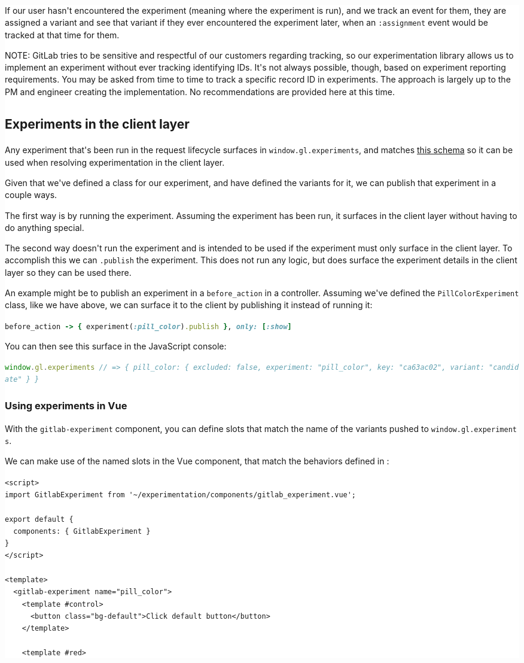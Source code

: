 If our user hasn't encountered the experiment (meaning where the experiment
is run), and we track an event for them, they are assigned a variant and see
that variant if they ever encountered the experiment later, when an `:assignment`
event would be tracked at that time for them.

NOTE:
GitLab tries to be sensitive and respectful of our customers regarding tracking,
so our experimentation library allows us to implement an experiment without ever tracking identifying
IDs. It's not always possible, though, based on experiment reporting requirements.
You may be asked from time to time to track a specific record ID in experiments.
The approach is largely up to the PM and engineer creating the implementation.
No recommendations are provided here at this time.

## Experiments in the client layer

Any experiment that's been run in the request lifecycle surfaces in `window.gl.experiments`,
and matches [this schema](https://gitlab.com/gitlab-org/iglu/-/blob/master/public/schemas/com.gitlab/gitlab_experiment/jsonschema/1-0-3)
so it can be used when resolving experimentation in the client layer.

Given that we've defined a class for our experiment, and have defined the variants for it, we can publish that experiment in a couple ways.

The first way is by running the experiment. Assuming the experiment has been run, it surfaces in the client layer without having to do anything special.

The second way doesn't run the experiment and is intended to be used if the experiment must only surface in the client layer. To accomplish this we can `.publish` the experiment. This does not run any logic, but does surface the experiment details in the client layer so they can be used there.

An example might be to publish an experiment in a `before_action` in a controller. Assuming we've defined the `PillColorExperiment` class, like we have above, we can surface it to the client by publishing it instead of running it:

```ruby
before_action -> { experiment(:pill_color).publish }, only: [:show]
```

You can then see this surface in the JavaScript console:

```javascript
window.gl.experiments // => { pill_color: { excluded: false, experiment: "pill_color", key: "ca63ac02", variant: "candidate" } }
```

### Using experiments in Vue

With the `gitlab-experiment` component, you can define slots that match the name of the
variants pushed to `window.gl.experiments`.

We can make use of the named slots in the Vue component, that match the behaviors defined in :

```vue
<script>
import GitlabExperiment from '~/experimentation/components/gitlab_experiment.vue';

export default {
  components: { GitlabExperiment }
}
</script>

<template>
  <gitlab-experiment name="pill_color">
    <template #control>
      <button class="bg-default">Click default button</button>
    </template>

    <template #red>
```